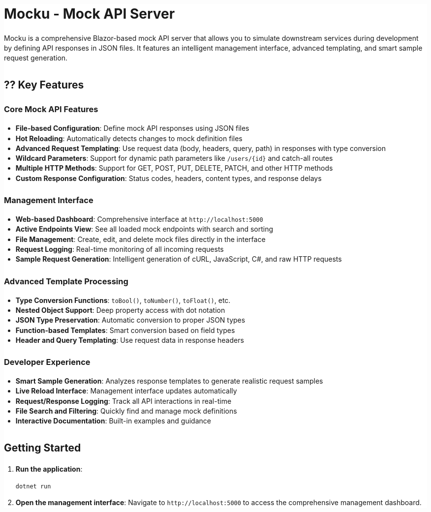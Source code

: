# Mocku - Mock API Server

Mocku is a comprehensive Blazor-based mock API server that allows you to simulate downstream services during development by defining API responses in JSON files. It features an intelligent management interface, advanced templating, and smart sample request generation.

## ?? Key Features

### Core Mock API Features
- **File-based Configuration**: Define mock API responses using JSON files
- **Hot Reloading**: Automatically detects changes to mock definition files
- **Advanced Request Templating**: Use request data (body, headers, query, path) in responses with type conversion
- **Wildcard Parameters**: Support for dynamic path parameters like `/users/{id}` and catch-all routes
- **Multiple HTTP Methods**: Support for GET, POST, PUT, DELETE, PATCH, and other HTTP methods
- **Custom Response Configuration**: Status codes, headers, content types, and response delays

### Management Interface
- **Web-based Dashboard**: Comprehensive interface at `http://localhost:5000`
- **Active Endpoints View**: See all loaded mock endpoints with search and sorting
- **File Management**: Create, edit, and delete mock files directly in the interface
- **Request Logging**: Real-time monitoring of all incoming requests
- **Sample Request Generation**: Intelligent generation of cURL, JavaScript, C#, and raw HTTP requests

### Advanced Template Processing
- **Type Conversion Functions**: `toBool()`, `toNumber()`, `toFloat()`, etc.
- **Nested Object Support**: Deep property access with dot notation
- **JSON Type Preservation**: Automatic conversion to proper JSON types
- **Function-based Templates**: Smart conversion based on field types
- **Header and Query Templating**: Use request data in response headers

### Developer Experience
- **Smart Sample Generation**: Analyzes response templates to generate realistic request samples
- **Live Reload Interface**: Management interface updates automatically
- **Request/Response Logging**: Track all API interactions in real-time
- **File Search and Filtering**: Quickly find and manage mock definitions
- **Interactive Documentation**: Built-in examples and guidance

## Getting Started

1. **Run the application**:
   ```bash
   dotnet run
   ```

2. **Open the management interface**:
   Navigate to `http://localhost:5000` to access the comprehensive management dashboard.
